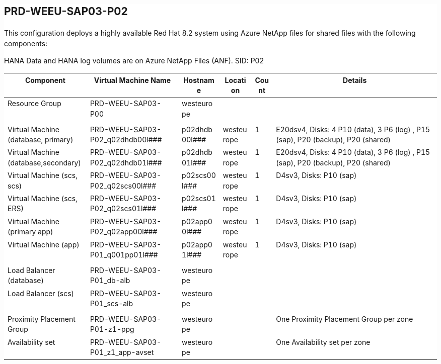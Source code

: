 ## PRD-WEEU-SAP03-P02 ##

This configuration deploys a highly available Red Hat 8.2 system using Azure NetApp files for shared files with the following components:

HANA Data and HANA log volumes are on Azure NetApp Files (ANF).
SID: P02

| Component                            | Virtual Machine Name              | Hostname        | Location        | Count | Details                                        |
| ------------------------------------ | --------------------------------- | ----------------| --------------- | ----- | ---------------------------------------------- |
| Resource Group                       | PRD-WEEU-SAP03-P00                | westeurope      |                 |       |                                                |
|                                      |                                   |                 |                 |       |                                                |
| Virtual Machine (database, primary)  | PRD-WEEU-SAP03-P02_q02dhdb00l###  | p02dhdb00l###   | westeurope      | 1     | E20dsv4, Disks: 4 P10 (data), 3 P6 (log) , P15 (sap), P20 (backup), P20 (shared) |
| Virtual Machine (database,secondary) | PRD-WEEU-SAP03-P02_q02dhdb01l###  | p02dhdb01l###   | westeurope      | 1     | E20dsv4, Disks: 4 P10 (data), 3 P6 (log) , P15 (sap), P20 (backup), P20 (shared) |
| Virtual Machine (scs, scs)          | PRD-WEEU-SAP03-P02_q02scs00l###   | p02scs00l###    | westeurope      | 1     | D4sv3, Disks: P10 (sap)             |
| Virtual Machine (scs, ERS)           | PRD-WEEU-SAP03-P02_q02scs01l###   | p02scs01l###    | westeurope      | 1     | D4sv3, Disks: P10 (sap)             |
| Virtual Machine (primary app)        | PRD-WEEU-SAP03-P02_q02app00l###   | p02app00l###    | westeurope      | 1     | D4sv3, Disks: P10 (sap)             |
| Virtual Machine (app)                | PRD-WEEU-SAP03-P01_q001pp01l###   | p02app01l###    | westeurope      | 1     | D4sv3, Disks: P10 (sap)             |
|                                      |                                   |                 |                 |       |                                                |
| Load Balancer (database)             | PRD-WEEU-SAP03-P01_db-alb         | westeurope      |                 |       |                                                |
| Load Balancer (scs)                  | PRD-WEEU-SAP03-P01_scs-alb        | westeurope      |                 |       |                                                |
|                                      |                                   |                 |                 |       |                                                |
| Proximity Placement Group            | PRD-WEEU-SAP03-P01-z1-ppg         | westeurope      |                 |       | One Proximity Placement Group per zone         |
| Availability set                     | PRD-WEEU-SAP03-P01_z1_app-avset    | westeurope      |                 |       | One Availability set per zone                  |
